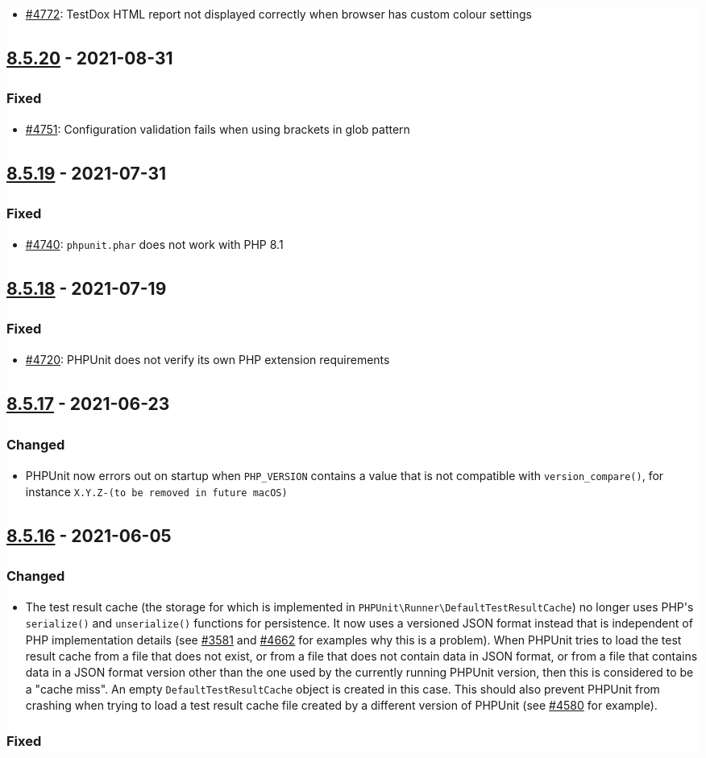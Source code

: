 * [#4772](https://github.com/sebastianbergmann/phpunit/pull/4772): TestDox HTML report not displayed correctly when browser has custom colour settings

## [8.5.20] - 2021-08-31

### Fixed

* [#4751](https://github.com/sebastianbergmann/phpunit/issues/4751): Configuration validation fails when using brackets in glob pattern

## [8.5.19] - 2021-07-31

### Fixed

* [#4740](https://github.com/sebastianbergmann/phpunit/issues/4740): `phpunit.phar` does not work with PHP 8.1

## [8.5.18] - 2021-07-19

### Fixed

* [#4720](https://github.com/sebastianbergmann/phpunit/issues/4720): PHPUnit does not verify its own PHP extension requirements

## [8.5.17] - 2021-06-23

### Changed

* PHPUnit now errors out on startup when `PHP_VERSION` contains a value that is not compatible with `version_compare()`, for instance `X.Y.Z-(to be removed in future macOS)`

## [8.5.16] - 2021-06-05

### Changed

* The test result cache (the storage for which is implemented in `PHPUnit\Runner\DefaultTestResultCache`) no longer uses PHP's `serialize()` and `unserialize()` functions for persistence. It now uses a versioned JSON format instead that is independent of PHP implementation details (see [#3581](https://github.com/sebastianbergmann/phpunit/issues/3581) and [#4662](https://github.com/sebastianbergmann/phpunit/pull/4662) for examples why this is a problem). When PHPUnit tries to load the test result cache from a file that does not exist, or from a file that does not contain data in JSON format, or from a file that contains data in a JSON format version other than the one used by the currently running PHPUnit version, then this is considered to be a "cache miss". An empty `DefaultTestResultCache` object is created in this case. This should also prevent PHPUnit from crashing when trying to load a test result cache file created by a different version of PHPUnit (see [#4580](https://github.com/sebastianbergmann/phpunit/issues/4580) for example).

### Fixed


[8.5.30]: https://github.com/sebastianbergmann/phpunit/compare/8.5.29...8.5
[8.5.29]: https://github.com/sebastianbergmann/phpunit/compare/8.5.28...8.5.29
[8.5.28]: https://github.com/sebastianbergmann/phpunit/compare/8.5.27...8.5.28
[8.5.27]: https://github.com/sebastianbergmann/phpunit/compare/8.5.26...8.5.27
[8.5.26]: https://github.com/sebastianbergmann/phpunit/compare/8.5.25...8.5.26
[8.5.25]: https://github.com/sebastianbergmann/phpunit/compare/8.5.24...8.5.25
[8.5.24]: https://github.com/sebastianbergmann/phpunit/compare/8.5.23...8.5.24
[8.5.23]: https://github.com/sebastianbergmann/phpunit/compare/8.5.22...8.5.23
[8.5.22]: https://github.com/sebastianbergmann/phpunit/compare/8.5.21...8.5.22
[8.5.21]: https://github.com/sebastianbergmann/phpunit/compare/8.5.20...8.5.21
[8.5.20]: https://github.com/sebastianbergmann/phpunit/compare/8.5.19...8.5.20
[8.5.19]: https://github.com/sebastianbergmann/phpunit/compare/8.5.18...8.5.19
[8.5.18]: https://github.com/sebastianbergmann/phpunit/compare/8.5.17...8.5.18
[8.5.17]: https://github.com/sebastianbergmann/phpunit/compare/8.5.16...8.5.17
[8.5.16]: https://github.com/sebastianbergmann/phpunit/compare/8.5.15...8.5.16
[8.5.15]: https://github.com/sebastianbergmann/phpunit/compare/8.5.14...8.5.15
[8.5.14]: https://github.com/sebastianbergmann/phpunit/compare/8.5.13...8.5.14
[8.5.13]: https://github.com/sebastianbergmann/phpunit/compare/8.5.12...8.5.13
[8.5.12]: https://github.com/sebastianbergmann/phpunit/compare/8.5.11...8.5.12
[8.5.11]: https://github.com/sebastianbergmann/phpunit/compare/8.5.10...8.5.11
[8.5.10]: https://github.com/sebastianbergmann/phpunit/compare/8.5.9...8.5.10
[8.5.9]: https://github.com/sebastianbergmann/phpunit/compare/8.5.8...8.5.9
[8.5.8]: https://github.com/sebastianbergmann/phpunit/compare/8.5.7...8.5.8
[8.5.7]: https://github.com/sebastianbergmann/phpunit/compare/8.5.6...8.5.7
[8.5.6]: https://github.com/sebastianbergmann/phpunit/compare/8.5.5...8.5.6
[8.5.5]: https://github.com/sebastianbergmann/phpunit/compare/8.5.4...8.5.5
[8.5.4]: https://github.com/sebastianbergmann/phpunit/compare/8.5.3...8.5.4
[8.5.3]: https://github.com/sebastianbergmann/phpunit/compare/8.5.2...8.5.3
[8.5.2]: https://github.com/sebastianbergmann/phpunit/compare/8.5.1...8.5.2
[8.5.1]: https://github.com/sebastianbergmann/phpunit/compare/8.5.0...8.5.1
[8.5.0]: https://github.com/sebastianbergmann/phpunit/compare/8.4.3...8.5.0